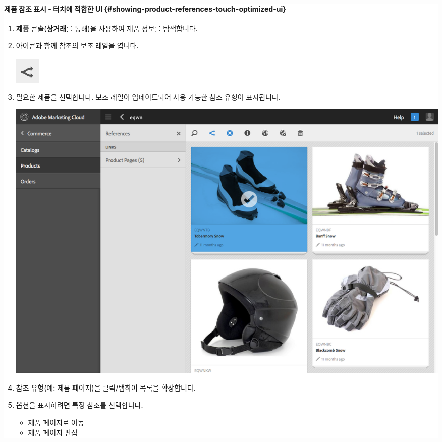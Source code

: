 #### 제품 참조 표시 - 터치에 적합한 UI {#showing-product-references-touch-optimized-ui}

1. **제품** 콘솔(**상거래**&#x200B;를 통해)을 사용하여 제품 정보를 탐색합니다.
1. 아이콘과 함께 참조의 보조 레일을 엽니다.

   ![](do-not-localize/chlimage_1-16.png)

1. 필요한 제품을 선택합니다. 보조 레일이 업데이트되어 사용 가능한 참조 유형이 표시됩니다.

   ![chlimage_1-326](assets/chlimage_1-326.png)

1. 참조 유형(예: 제품 페이지)을 클릭/탭하여 목록을 확장합니다.
1. 옵션을 표시하려면 특정 참조를 선택합니다.

   * 제품 페이지로 이동
   * 제품 페이지 편집
